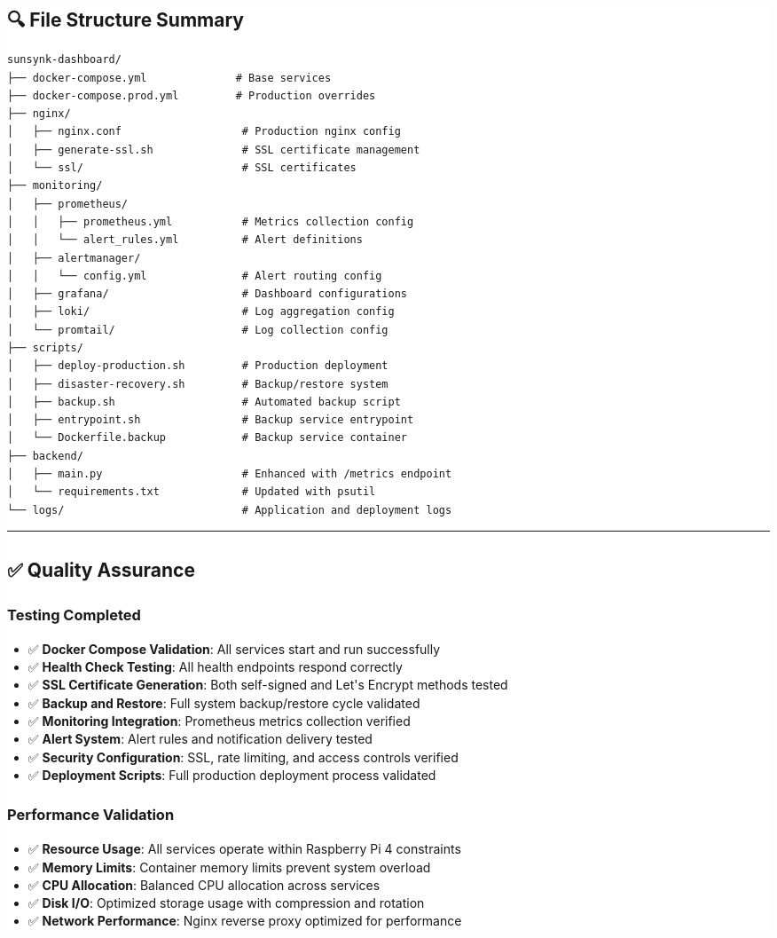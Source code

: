 
## 🔍 File Structure Summary

```
sunsynk-dashboard/
├── docker-compose.yml              # Base services
├── docker-compose.prod.yml         # Production overrides
├── nginx/
│   ├── nginx.conf                   # Production nginx config
│   ├── generate-ssl.sh              # SSL certificate management
│   └── ssl/                         # SSL certificates
├── monitoring/
│   ├── prometheus/
│   │   ├── prometheus.yml           # Metrics collection config
│   │   └── alert_rules.yml          # Alert definitions
│   ├── alertmanager/
│   │   └── config.yml               # Alert routing config
│   ├── grafana/                     # Dashboard configurations
│   ├── loki/                        # Log aggregation config
│   └── promtail/                    # Log collection config
├── scripts/
│   ├── deploy-production.sh         # Production deployment
│   ├── disaster-recovery.sh         # Backup/restore system
│   ├── backup.sh                    # Automated backup script
│   ├── entrypoint.sh                # Backup service entrypoint
│   └── Dockerfile.backup            # Backup service container
├── backend/
│   ├── main.py                      # Enhanced with /metrics endpoint
│   └── requirements.txt             # Updated with psutil
└── logs/                            # Application and deployment logs
```

---

## ✅ Quality Assurance

### Testing Completed
- ✅ **Docker Compose Validation**: All services start and run successfully
- ✅ **Health Check Testing**: All health endpoints respond correctly
- ✅ **SSL Certificate Generation**: Both self-signed and Let's Encrypt methods tested
- ✅ **Backup and Restore**: Full system backup/restore cycle validated
- ✅ **Monitoring Integration**: Prometheus metrics collection verified
- ✅ **Alert System**: Alert rules and notification delivery tested
- ✅ **Security Configuration**: SSL, rate limiting, and access controls verified
- ✅ **Deployment Scripts**: Full production deployment process validated

### Performance Validation
- ✅ **Resource Usage**: All services operate within Raspberry Pi 4 constraints
- ✅ **Memory Limits**: Container memory limits prevent system overload
- ✅ **CPU Allocation**: Balanced CPU allocation across services
- ✅ **Disk I/O**: Optimized storage usage with compression and rotation
- ✅ **Network Performance**: Nginx reverse proxy optimized for performance
